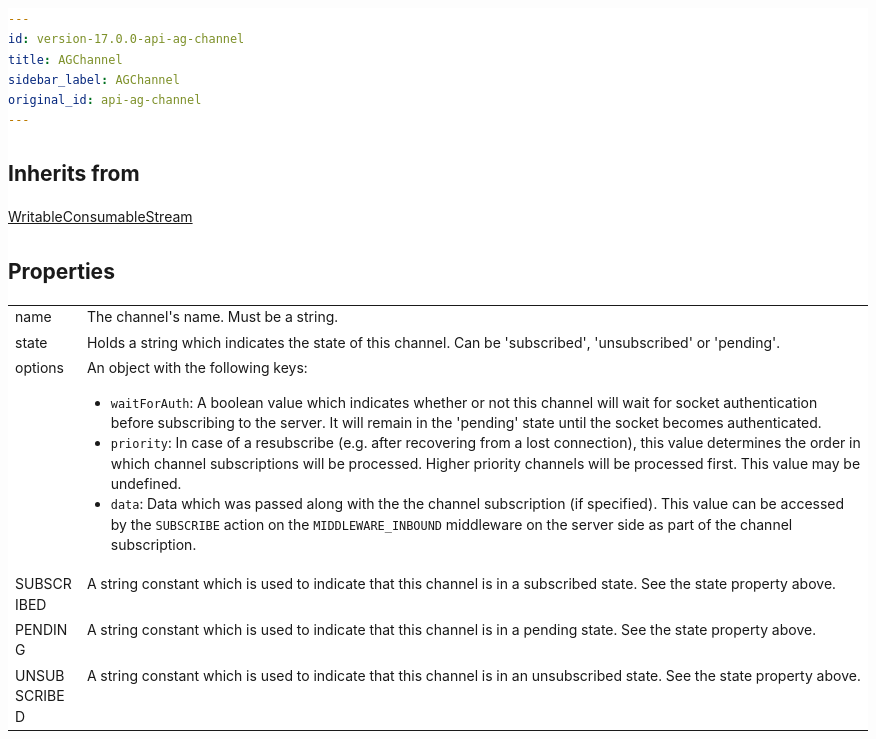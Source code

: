 ```yaml
---
id: version-17.0.0-api-ag-channel
title: AGChannel
sidebar_label: AGChannel
original_id: api-ag-channel
---
```


## Inherits from

[WritableConsumableStream](https://github.com/SocketCluster/writable-consumable-stream)

## Properties

<table>
  <tr>
    <td>name</td>
    <td>The channel's name. Must be a string.</td>
  </tr>
  <tr>
    <td>state</td>
    <td>Holds a string which indicates the state of this channel. Can be 'subscribed', 'unsubscribed' or 'pending'.</td>
  </tr>
  <tr>
    <td>options</td>
    <td>
      An object with the following keys:
      <ul>
        <li><code>waitForAuth</code>: A boolean value which indicates whether or not this channel will wait for socket authentication before subscribing to the server. It will remain in the 'pending' state until the socket becomes authenticated.</li>
        <li><code>priority</code>: In case of a resubscribe (e.g. after recovering from a lost connection), this value determines the order in which channel subscriptions will be processed. Higher priority channels will be processed first. This value may be undefined.</li>
        <li><code>data</code>: Data which was passed along with the the channel subscription (if specified). This value can be accessed by the <code>SUBSCRIBE</code> action on the <code>MIDDLEWARE_INBOUND</code> middleware on the server side as part of the channel subscription.</li>
      </ul>
    </td>
  </tr>
  <tr>
    <td>SUBSCRIBED</td>
    <td>A string constant which is used to indicate that this channel is in a subscribed state. See the state property above.</td>
  </tr>
  <tr>
    <td>PENDING</td>
    <td>A string constant which is used to indicate that this channel is in a pending state. See the state property above.</td>
  </tr>
  <tr>
    <td>UNSUBSCRIBED</td>
    <td>A string constant which is used to indicate that this channel is in an unsubscribed state. See the state property above.</td>
  </tr>
</table>
